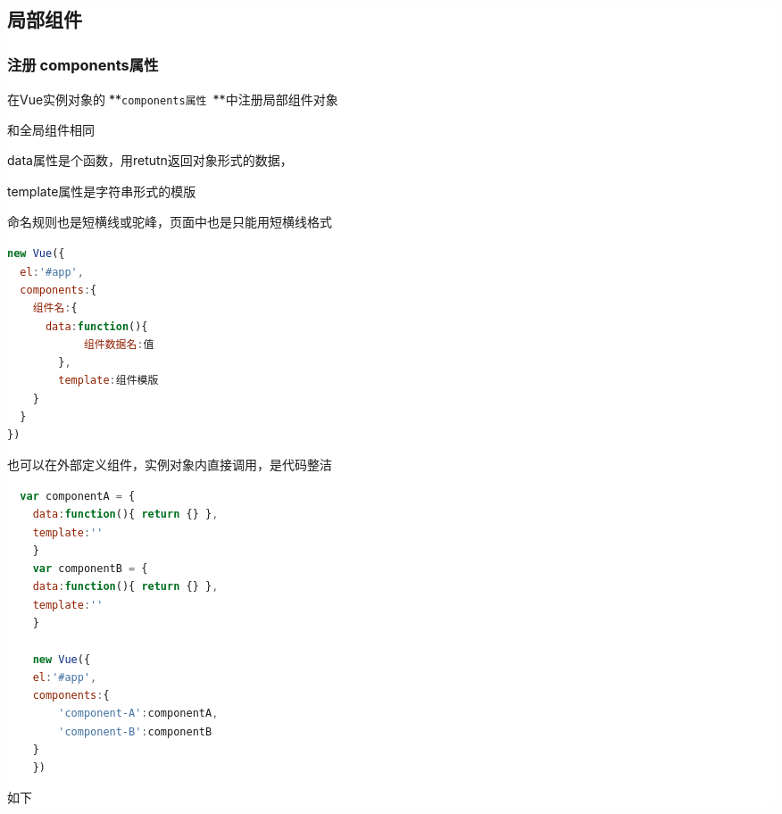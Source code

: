 







## 局部组件

### 注册  components属性

在Vue实例对象的 **`components属性 `**中注册局部组件对象

和全局组件相同

data属性是个函数，用retutn返回对象形式的数据，

template属性是字符串形式的模版

命名规则也是短横线或驼峰，页面中也是只能用短横线格式

```js
new Vue({
  el:'#app',
  components:{
    组件名:{
      data:function(){
    		组件数据名:值
  		},
  		template:组件模版
    }
  }
})
```

也可以在外部定义组件，实例对象内直接调用，是代码整洁

```js
  var componentA = {
  	data:function(){ return {} },
  	template:''
 	}
	var componentB = {
  	data:function(){ return {} },
  	template:''
	}

	new Vue({
  	el:'#app',
  	components:{
    	'component-A':componentA,
    	'component-B':componentB
  	}
	})
```

如下
